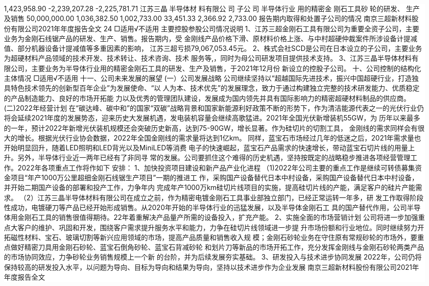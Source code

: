1,423,958.90
-2,239,207.28
-2,225,781.71
江苏三晶
半导体材
料有限公
司
子公
司
半导体行业
用的精密金
刚石工具砂
轮的研发、
生产及销售
50,000,000.00
1,036,382.50
1,002,733.00
33,451.33
2,366.92
2,733.00
报告期内取得和处置子公司的情况
南京三超新材料股份有限公司2021年年度报告全文
24
□适用√不适用
主要控股参股公司情况说明
1、江苏三超金刚石工具有限公司为重要全资子公司，主要业务为金刚石线锯产品的研发、生产、销售。报告期内，受
金刚线产品价格下滑、原材料价格上涨、与中村超硬仲裁案件所涉设备计提减值、部分机器设备计提减值等多重因素的影响，
江苏三超亏损79,067,053.45元。
2、株式会社SCD是公司在日本设立的子公司，主要业务为超硬材料产品领域的技术开发、技术转让、技术咨询、技术
服务等,，同时为母公司研发项目提供技术支持。
3、江苏三晶半导体材料有限公司，主要业务为半导体行业用的精密金刚石工具的研发、生产及销售，于2021年12月份
新设立的控股子公司。
十、公司控制的结构化主体情况
□适用√不适用
十一、公司未来发展的展望
(一）公司发展战略
公司继续坚持以“超越国际先进技术，振兴中国超硬行业，打造独具特色技术领先的创新型百年企业”为发展使命、“以
人为本、技术优先”的发展理念，致力于通过构建独立完整的技术研发能力、优质稳定的产品制造能力、良好的市场开拓能
力以及优秀的管理团队建设，发展成为国内领先并具有国际影响力的精密超硬材料制品的供应商。
(二)2022年经营计划
在“碳达峰、碳中和”的国家“双碳”战略背景和国家新能源利好政策不断的形势下，作为清洁能源代表之一的光伏行业仍
将会延续2021年度的发展势态，迎来历史大发展机遇，发电装机容量会继续高歌猛进。2021年全国光伏新增装机55GW，为
历年以来最多的一年，预计2022年新增光伏装机规模还会突破历史新高，达到75-90GW，增长显著。作为硅切片的切割工具，
金刚线的需求同样会有很大的增长。根据光伏行业协会数据，2022年全国金刚线的需求量将达到1亿km。
同样，蓝宝石市场经过几年的低迷之后，2021年需求量也开始明显回升，随着LED照明和LED背光以及MiniLED等消费
电子的快速崛起，蓝宝石产品需求的快速增长，带动蓝宝石切片线的用量上升。另外，半导体行业近一两年已经有了非同寻
常的发展。公司要抓住这个难得的历史机遇，坚持按既定的战略稳步推进各项经营管理工作。2022年各项重点工作将作如下
安排：
1、加快投资项目建设和新产品产业化进程
（1)2022年公司主要的重点工作是继续可转债募集资金项目“年产1000万公里超细金刚石线锯生产项目”一期的推进工
作，采购国产设备替代日本中村设备，采购国产设备替代日本中村设备，并开始二期国产设备的部署和投产工作，力争年内
完成年产1000万km硅切片线项目的实施，提高硅切片线的产能，满足客户的硅片产能需求。
（2）江苏三晶半导体材料有限公司在成立之前，作为精密电镀金刚石工具事业部独立部门，已经正常运转一年多，研
发工作取得阶段性成功，电镀硬刀等产品已经开始形成销售。从2020年开始的半导体行业的迅猛发展，以及半导体金刚石工
具的国产替代作用，公司半导体用金刚石工具的销售很值得期待。22年着重解决产品量产所需的设备投入，扩充产能。
2、实施全面的市场营销计划
公司将进一步加强重点大客户的维护、巩固和开发，围绕客户需求提升服务水平和能力，力争在硅切片线领域进一步提
升市场份额和行业地位。同时继续努力开拓磁性材料、宝石、玻璃切割等新兴应用领域的市场，提高产品质量和销售收入规
模；金刚石砂轮业务在守住原有常规砂轮的市场外，要重点做好精密刀具用金刚石砂轮、蓝宝石倒角砂轮、蓝宝石背减砂轮
和划片刀等新品的市场开拓工作，充分发挥金刚线与金刚石砂轮两类产品的市场协同效应，力争砂轮业务销售规模上一个新
的台阶，并为后续发展夯实基础。
3、研发投入与技术进步协同发展
2022年，公司仍将保持较高的研发投入水平，以问题为导向、目标为导向和结果为导向，坚持以技术进步作为企业发展
南京三超新材料股份有限公司2021年年度报告全文